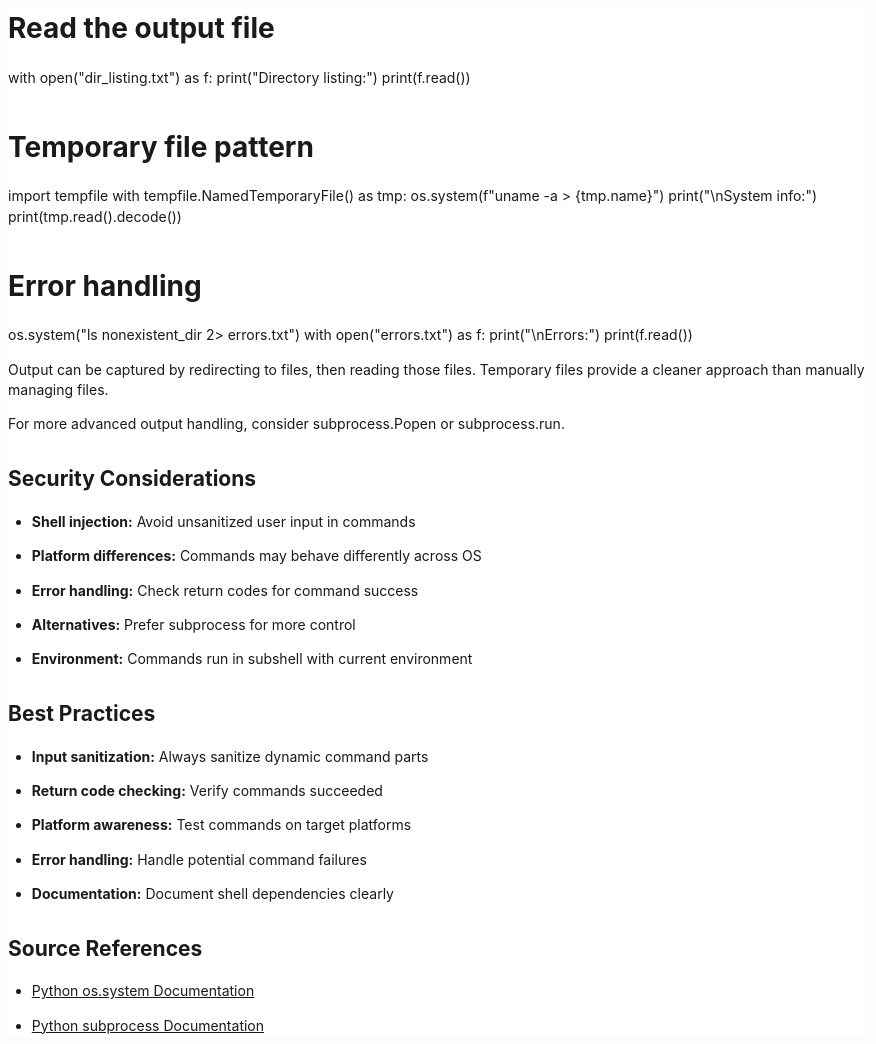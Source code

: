 # Read the output file
with open("dir_listing.txt") as f:
    print("Directory listing:")
    print(f.read())

# Temporary file pattern
import tempfile
with tempfile.NamedTemporaryFile() as tmp:
    os.system(f"uname -a &gt; {tmp.name}")
    print("\nSystem info:")
    print(tmp.read().decode())

# Error handling
os.system("ls nonexistent_dir 2&gt; errors.txt")
with open("errors.txt") as f:
    print("\nErrors:")
    print(f.read())

Output can be captured by redirecting to files, then reading those files.
Temporary files provide a cleaner approach than manually managing files.

For more advanced output handling, consider subprocess.Popen or subprocess.run.

## Security Considerations

- **Shell injection:** Avoid unsanitized user input in commands

- **Platform differences:** Commands may behave differently across OS

- **Error handling:** Check return codes for command success

- **Alternatives:** Prefer subprocess for more control

- **Environment:** Commands run in subshell with current environment

## Best Practices

- **Input sanitization:** Always sanitize dynamic command parts

- **Return code checking:** Verify commands succeeded

- **Platform awareness:** Test commands on target platforms

- **Error handling:** Handle potential command failures

- **Documentation:** Document shell dependencies clearly

## Source References

- [Python os.system Documentation](https://docs.python.org/3/library/os.html#os.system)

- [Python subprocess Documentation](https://docs.python.org/3/library/subprocess.html)
